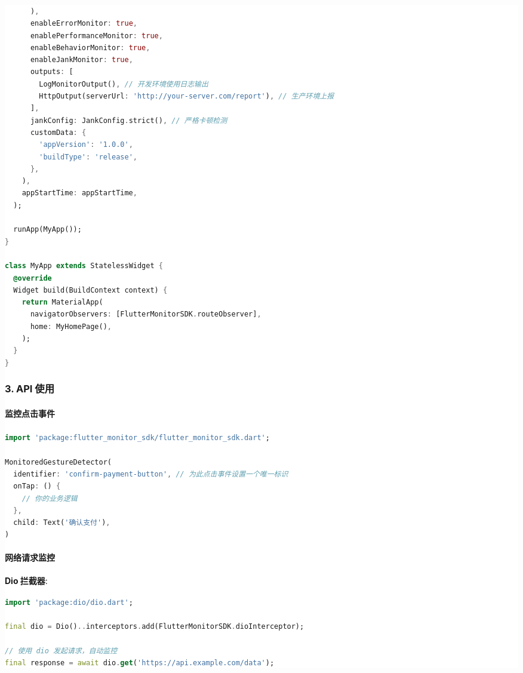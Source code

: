 ```dart
      ),
      enableErrorMonitor: true,
      enablePerformanceMonitor: true,
      enableBehaviorMonitor: true,
      enableJankMonitor: true,
      outputs: [
        LogMonitorOutput(), // 开发环境使用日志输出
        HttpOutput(serverUrl: 'http://your-server.com/report'), // 生产环境上报
      ],
      jankConfig: JankConfig.strict(), // 严格卡顿检测
      customData: {
        'appVersion': '1.0.0',
        'buildType': 'release',
      },
    ),
    appStartTime: appStartTime,
  );

  runApp(MyApp());
}

class MyApp extends StatelessWidget {
  @override
  Widget build(BuildContext context) {
    return MaterialApp(
      navigatorObservers: [FlutterMonitorSDK.routeObserver],
      home: MyHomePage(),
    );
  }
}
```

### 3. API 使用

#### 监控点击事件
```dart
import 'package:flutter_monitor_sdk/flutter_monitor_sdk.dart';

MonitoredGestureDetector(
  identifier: 'confirm-payment-button', // 为此点击事件设置一个唯一标识
  onTap: () {
    // 你的业务逻辑
  },
  child: Text('确认支付'),
)
```

#### 网络请求监控

**Dio 拦截器**:
```dart
import 'package:dio/dio.dart';

final dio = Dio()..interceptors.add(FlutterMonitorSDK.dioInterceptor);

// 使用 dio 发起请求，自动监控
final response = await dio.get('https://api.example.com/data');
```
